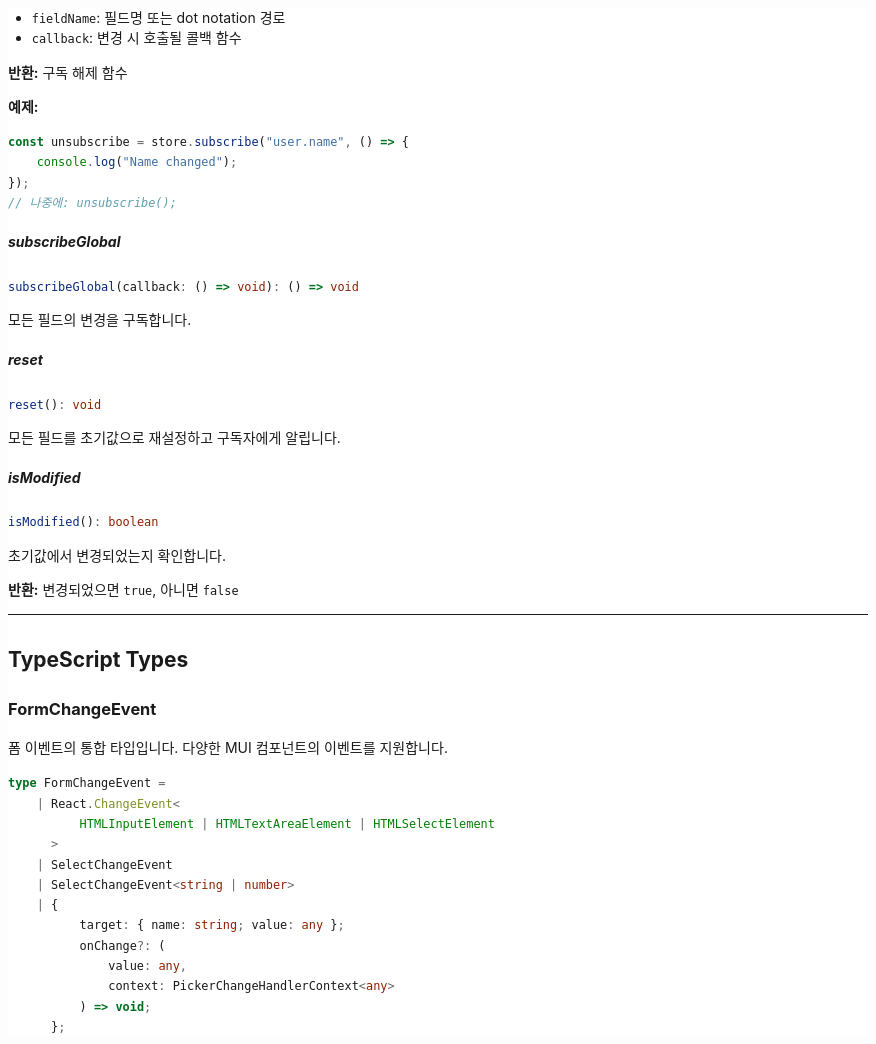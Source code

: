 -   `fieldName`: 필드명 또는 dot notation 경로
-   `callback`: 변경 시 호출될 콜백 함수

**반환:** 구독 해제 함수

**예제:**

```typescript
const unsubscribe = store.subscribe("user.name", () => {
    console.log("Name changed");
});
// 나중에: unsubscribe();
```

##### subscribeGlobal

```typescript
subscribeGlobal(callback: () => void): () => void
```

모든 필드의 변경을 구독합니다.

##### reset

```typescript
reset(): void
```

모든 필드를 초기값으로 재설정하고 구독자에게 알립니다.

##### isModified

```typescript
isModified(): boolean
```

초기값에서 변경되었는지 확인합니다.

**반환:** 변경되었으면 `true`, 아니면 `false`

---

## TypeScript Types

### FormChangeEvent

폼 이벤트의 통합 타입입니다. 다양한 MUI 컴포넌트의 이벤트를 지원합니다.

```typescript
type FormChangeEvent =
    | React.ChangeEvent<
          HTMLInputElement | HTMLTextAreaElement | HTMLSelectElement
      >
    | SelectChangeEvent
    | SelectChangeEvent<string | number>
    | {
          target: { name: string; value: any };
          onChange?: (
              value: any,
              context: PickerChangeHandlerContext<any>
          ) => void;
      };
```
